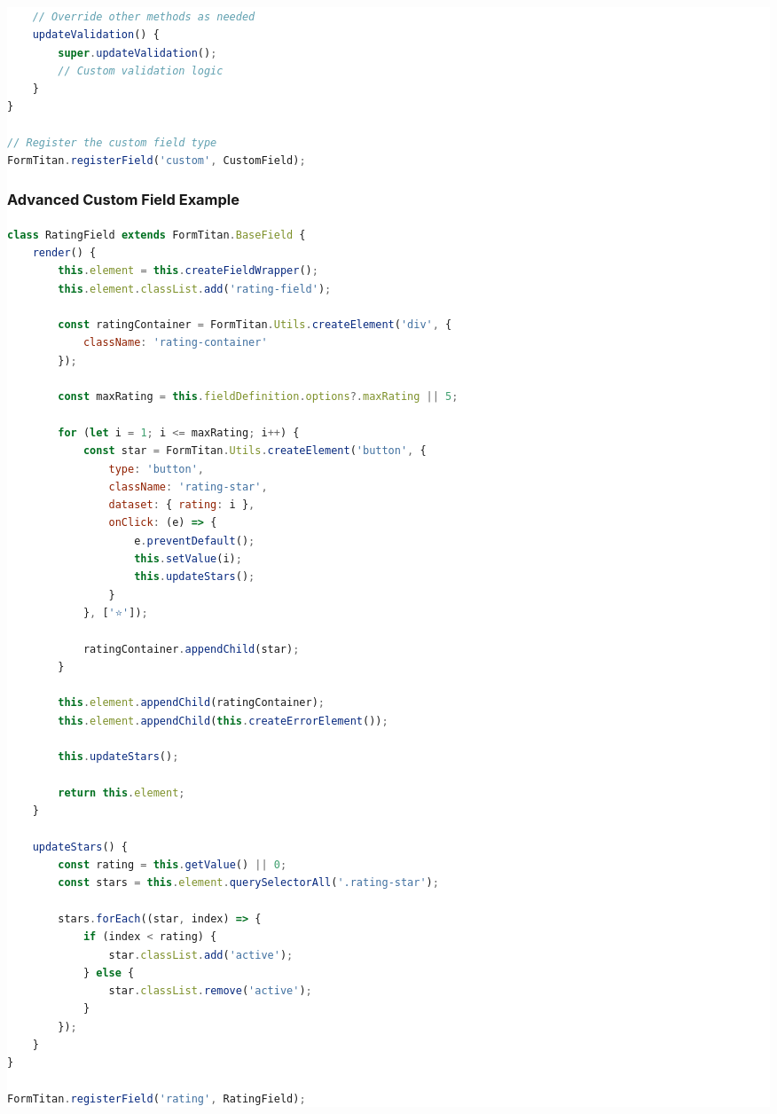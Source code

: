 ```javascript
    // Override other methods as needed
    updateValidation() {
        super.updateValidation();
        // Custom validation logic
    }
}

// Register the custom field type
FormTitan.registerField('custom', CustomField);
```

### Advanced Custom Field Example

```javascript
class RatingField extends FormTitan.BaseField {
    render() {
        this.element = this.createFieldWrapper();
        this.element.classList.add('rating-field');
        
        const ratingContainer = FormTitan.Utils.createElement('div', {
            className: 'rating-container'
        });
        
        const maxRating = this.fieldDefinition.options?.maxRating || 5;
        
        for (let i = 1; i <= maxRating; i++) {
            const star = FormTitan.Utils.createElement('button', {
                type: 'button',
                className: 'rating-star',
                dataset: { rating: i },
                onClick: (e) => {
                    e.preventDefault();
                    this.setValue(i);
                    this.updateStars();
                }
            }, ['⭐']);
            
            ratingContainer.appendChild(star);
        }
        
        this.element.appendChild(ratingContainer);
        this.element.appendChild(this.createErrorElement());
        
        this.updateStars();
        
        return this.element;
    }
    
    updateStars() {
        const rating = this.getValue() || 0;
        const stars = this.element.querySelectorAll('.rating-star');
        
        stars.forEach((star, index) => {
            if (index < rating) {
                star.classList.add('active');
            } else {
                star.classList.remove('active');
            }
        });
    }
}

FormTitan.registerField('rating', RatingField);
```